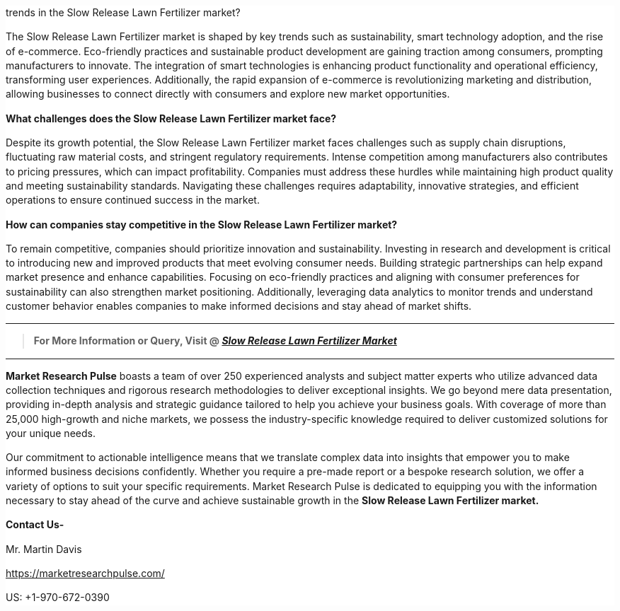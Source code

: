 trends in the Slow Release Lawn Fertilizer market?</strong></p><p>The Slow Release Lawn Fertilizer market is shaped by key trends such as sustainability, smart technology adoption, and the rise of e-commerce. Eco-friendly practices and sustainable product development are gaining traction among consumers, prompting manufacturers to innovate. The integration of smart technologies is enhancing product functionality and operational efficiency, transforming user experiences. Additionally, the rapid expansion of e-commerce is revolutionizing marketing and distribution, allowing businesses to connect directly with consumers and explore new market opportunities.</p><p><strong>What challenges does the Slow Release Lawn Fertilizer market face?</strong></p><p>Despite its growth potential, the Slow Release Lawn Fertilizer market faces challenges such as supply chain disruptions, fluctuating raw material costs, and stringent regulatory requirements. Intense competition among manufacturers also contributes to pricing pressures, which can impact profitability. Companies must address these hurdles while maintaining high product quality and meeting sustainability standards. Navigating these challenges requires adaptability, innovative strategies, and efficient operations to ensure continued success in the market.</p><p><strong>How can companies stay competitive in the Slow Release Lawn Fertilizer market?</strong></p><p>To remain competitive, companies should prioritize innovation and sustainability. Investing in research and development is critical to introducing new and improved products that meet evolving consumer needs. Building strategic partnerships can help expand market presence and enhance capabilities. Focusing on eco-friendly practices and aligning with consumer preferences for sustainability can also strengthen market positioning. Additionally, leveraging data analytics to monitor trends and understand customer behavior enables companies to make informed decisions and stay ahead of market shifts.</p><hr /><blockquote><p><strong>For More Information or Query, Visit @&nbsp;<em><a href="https://marketresearchpulse.com/report/12410/slow-release-lawn-fertilizer-market?utm_source=Linkedin&utm_medium=021">Slow Release Lawn Fertilizer Market</a></em></strong></p></blockquote><hr /><p><strong>Market Research Pulse</strong> boasts a team of over 250 experienced analysts and subject matter experts who utilize advanced data collection techniques and rigorous research methodologies to deliver exceptional insights. We go beyond mere data presentation, providing in-depth analysis and strategic guidance tailored to help you achieve your business goals. With coverage of more than 25,000 high-growth and niche markets, we possess the industry-specific knowledge required to deliver customized solutions for your unique needs.</p><p>Our commitment to actionable intelligence means that we translate complex data into insights that empower you to make informed business decisions confidently. Whether you require a pre-made report or a bespoke research solution, we offer a variety of options to suit your specific requirements. Market Research Pulse is dedicated to equipping you with the information necessary to stay ahead of the curve and achieve sustainable growth in the <strong>Slow Release Lawn Fertilizer market.</strong></p><p><strong>Contact Us-</strong></p><p>Mr. Martin Davis</p><p>https://marketresearchpulse.com/</p><p>US: +1-970-672-0390</p>
